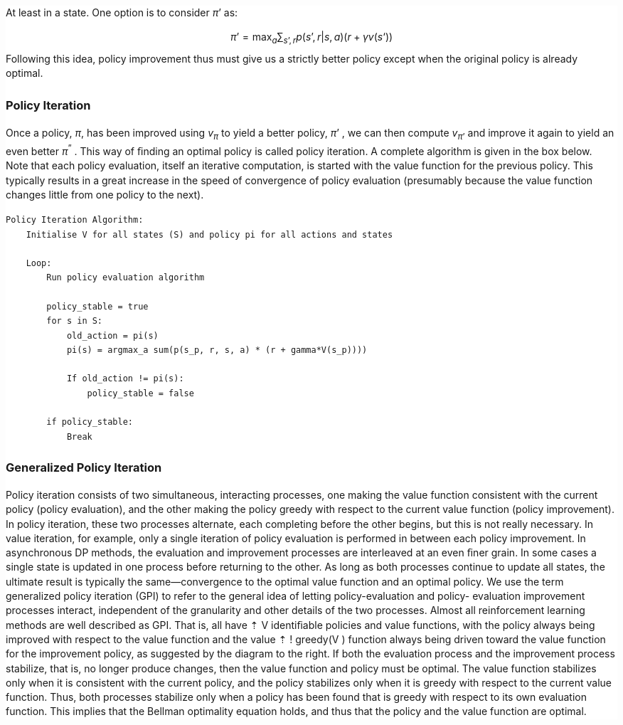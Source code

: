 At least in a state. One option is to consider $\pi’$ as:

$$
\pi’ = \max_a \sum_{s’ , r} p(s’, r|s, a)(r + \gamma v(s‘))
$$
Following this idea, policy improvement thus must give us a strictly better policy except when the original policy is already optimal.

### Policy Iteration
Once a policy, $\pi$, has been improved using $v_\pi$ to yield a better policy, $\pi’$ , we can then compute $v_{\pi’}$  and improve it again to yield an even better $\pi^”$ . This way of ﬁnding an optimal policy is called policy iteration. A complete algorithm is given in the box below. Note that each policy evaluation, itself an iterative computation, is started with the value function for the previous policy. This typically results in a great increase in the speed of convergence of policy evaluation (presumably because the value function changes little from one policy to the next).

```
Policy Iteration Algorithm:
	Initialise V for all states (S) and policy pi for all actions and states

	Loop:
		Run policy evaluation algorithm

		policy_stable = true
		for s in S:
			old_action = pi(s)
			pi(s) = argmax_a sum(p(s_p, r, s, a) * (r + gamma*V(s_p))))
	
			If old_action != pi(s):
				policy_stable = false
		
		if policy_stable:
			Break
```

### Generalized Policy Iteration
Policy iteration consists of two simultaneous, interacting processes, one making the value function consistent with the current policy (policy evaluation), and the other making the policy greedy with respect to the current value function (policy improvement). In policy iteration, these two processes alternate, each completing before the other begins, but this is not really necessary. In value iteration, for example, only a single iteration of policy evaluation is performed in between each policy improvement. In asynchronous DP methods, the evaluation and improvement processes are interleaved at an even ﬁner grain. In some cases a single state is updated in one process before returning to the other. As long as both processes continue to update all states, the ultimate result is typically the same—convergence to the optimal value function and an optimal policy.
We use the term generalized policy iteration (GPI) to refer to the general idea of letting policy-evaluation and policy- evaluation improvement processes interact, independent of the granularity and other details of the two processes. Almost all reinforcement learning methods are well described as GPI. That is, all have ⇡ V identiﬁable policies and value functions, with the policy always being improved with respect to the value function and the value ⇡ ! greedy(V ) function always being driven toward the value function for the improvement policy, as suggested by the diagram to the right. If both the evaluation process and the improvement process stabilize, that is, no longer produce changes, then the value function and policy must be optimal. The value function stabilizes only when it is consistent with the current policy, and the policy stabilizes only when it is greedy with respect to the current value function. Thus, both processes stabilize only when a policy has been found that is greedy with respect to its own evaluation function. This implies that the Bellman optimality equation holds, and thus that the policy and the value function are optimal.
